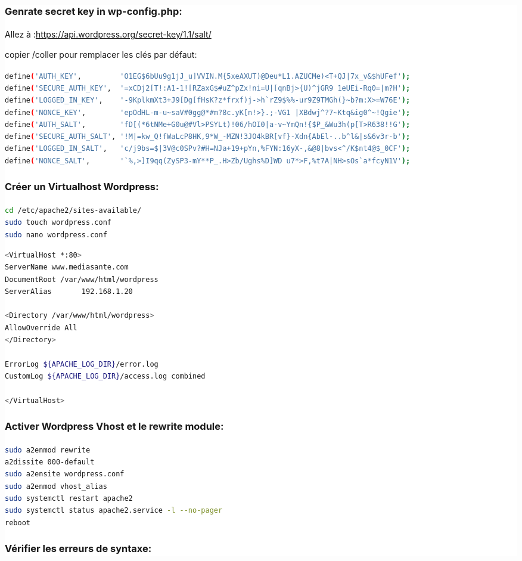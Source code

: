
### Genrate secret key in wp-config.php:

Allez à  :https://api.wordpress.org/secret-key/1.1/salt/
 
copier /coller pour remplacer les clés par défaut:

```sh
define('AUTH_KEY',         'O1EG$6bUu9g1jJ_u]VVIN.M{5xeAXUT)@Deu*L1.AZUCMe)<T+QJ|7x_v&$hUFef');
define('SECURE_AUTH_KEY',  '=xCDj2[T!:A1-1![RZaxG$#uZ^pZx!ni=U|[qnBj>{U)^jGR9 1eUEi-Rq0=|m?H');
define('LOGGED_IN_KEY',    '-9KplkmXt3+J9[Dg[fHsK?z*frxf)j->h`rZ9$%%-ur9Z9TMGh(}~b?m:X>=W76E');
define('NONCE_KEY',        'epOdHL-m-u~saV#0gg@*#m?8c.yK[n!>}.;-VG1 |XBdwj^?7~Ktq&ig0^~!Qgie');
define('AUTH_SALT',        'fD[(*6tNMe+G0u@#Vl>PSYLt)!06/hOI0|a-v~YmQn!{$P_&Wu3h(p[T>R638!!G');
define('SECURE_AUTH_SALT', '!M|=kw_Q!fWaLcP8HK,9*W_-MZN!3JO4kBR[vf}-Xdn{AbEl-..b^l&|s&6v3r-b');
define('LOGGED_IN_SALT',   'c/j9bs=$|3V@c0SPv?#H=NJa+19+pYn,%FYN:16yX-,&@8|bvs<^/K$nt4@$_0CF');
define('NONCE_SALT',       '`%,>]I9qq(ZySP3-mY**P_.H>Zb/Ughs%D]WD u7*>F,%t7A|NH>sOs`a*fcyN1V');
```
### Créer un Virtualhost Wordpress:

```sh
cd /etc/apache2/sites-available/
sudo touch wordpress.conf
sudo nano wordpress.conf
```

```sh
<VirtualHost *:80>
ServerName www.mediasante.com
DocumentRoot /var/www/html/wordpress
ServerAlias       192.168.1.20

<Directory /var/www/html/wordpress>
AllowOverride All
</Directory>

ErrorLog ${APACHE_LOG_DIR}/error.log
CustomLog ${APACHE_LOG_DIR}/access.log combined

</VirtualHost>
```
### Activer Wordpress Vhost et le rewrite module:

```sh
sudo a2enmod rewrite
a2dissite 000-default
sudo a2ensite wordpress.conf
sudo a2enmod vhost_alias
sudo systemctl restart apache2
sudo systemctl status apache2.service -l --no-pager
reboot
```
### Vérifier les erreurs de syntaxe:
